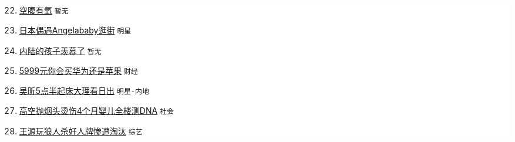 22. [空腹有氧](https://m.weibo.cn/search?containerid=100103type%3D1%26t%3D10%26q%3D%E7%A9%BA%E8%85%B9%E6%9C%89%E6%B0%A7&stream_entry_id=31&isnewpage=1&extparam=seat%3D1%26flag%3D1%26filter_type%3Drealtimehot%26lcate%3D5001%26realpos%3D20%26stream_entry_id%3D31%26q%3D%25E7%25A9%25BA%25E8%2585%25B9%25E6%259C%2589%25E6%25B0%25A7%26dgr%3D0%26c_type%3D31%26pos%3D20%26band_rank%3D20%26cate%3D5001%26display_time%3D1694678676%26pre_seqid%3D169467867624801804168) `暂无` 

23. [日本偶遇Angelababy逛街](https://m.weibo.cn/search?containerid=100103type%3D1%26t%3D10%26q%3D%23%E6%97%A5%E6%9C%AC%E5%81%B6%E9%81%87Angelababy%E9%80%9B%E8%A1%97%23&stream_entry_id=31&isnewpage=1&extparam=seat%3D1%26flag%3D0%26filter_type%3Drealtimehot%26lcate%3D5001%26realpos%3D21%26stream_entry_id%3D31%26q%3D%2523%25E6%2597%25A5%25E6%259C%25AC%25E5%2581%25B6%25E9%2581%2587Angelababy%25E9%2580%259B%25E8%25A1%2597%2523%26dgr%3D0%26c_type%3D31%26pos%3D21%26band_rank%3D21%26cate%3D5001%26display_time%3D1694678676%26pre_seqid%3D169467867624801804168) `明星` 

24. [内陆的孩子羡慕了](https://m.weibo.cn/search?containerid=100103type%3D1%26t%3D10%26q%3D%E5%86%85%E9%99%86%E7%9A%84%E5%AD%A9%E5%AD%90%E7%BE%A1%E6%85%95%E4%BA%86&stream_entry_id=31&isnewpage=1&extparam=seat%3D1%26flag%3D1%26filter_type%3Drealtimehot%26lcate%3D5001%26realpos%3D22%26stream_entry_id%3D31%26q%3D%25E5%2586%2585%25E9%2599%2586%25E7%259A%2584%25E5%25AD%25A9%25E5%25AD%2590%25E7%25BE%25A1%25E6%2585%2595%25E4%25BA%2586%26dgr%3D0%26c_type%3D31%26pos%3D22%26band_rank%3D22%26cate%3D5001%26display_time%3D1694678676%26pre_seqid%3D169467867624801804168) `暂无` 

25. [5999元你会买华为还是苹果](https://m.weibo.cn/search?containerid=100103type%3D1%26t%3D10%26q%3D%235999%E5%85%83%E4%BD%A0%E4%BC%9A%E4%B9%B0%E5%8D%8E%E4%B8%BA%E8%BF%98%E6%98%AF%E8%8B%B9%E6%9E%9C%23&stream_entry_id=31&isnewpage=1&extparam=seat%3D1%26flag%3D0%26filter_type%3Drealtimehot%26lcate%3D5001%26realpos%3D23%26stream_entry_id%3D31%26q%3D%25235999%25E5%2585%2583%25E4%25BD%25A0%25E4%25BC%259A%25E4%25B9%25B0%25E5%258D%258E%25E4%25B8%25BA%25E8%25BF%2598%25E6%2598%25AF%25E8%258B%25B9%25E6%259E%259C%2523%26dgr%3D0%26c_type%3D31%26pos%3D23%26band_rank%3D23%26cate%3D5001%26display_time%3D1694678676%26pre_seqid%3D169467867624801804168) `财经` 

26. [吴昕5点半起床大理看日出](https://m.weibo.cn/search?containerid=100103type%3D1%26t%3D10%26q%3D%23%E5%90%B4%E6%98%955%E7%82%B9%E5%8D%8A%E8%B5%B7%E5%BA%8A%E5%A4%A7%E7%90%86%E7%9C%8B%E6%97%A5%E5%87%BA%23&stream_entry_id=31&isnewpage=1&extparam=seat%3D1%26flag%3D1%26filter_type%3Drealtimehot%26lcate%3D5001%26realpos%3D24%26stream_entry_id%3D31%26q%3D%2523%25E5%2590%25B4%25E6%2598%25955%25E7%2582%25B9%25E5%258D%258A%25E8%25B5%25B7%25E5%25BA%258A%25E5%25A4%25A7%25E7%2590%2586%25E7%259C%258B%25E6%2597%25A5%25E5%2587%25BA%2523%26dgr%3D0%26c_type%3D31%26pos%3D24%26band_rank%3D24%26cate%3D5001%26display_time%3D1694678676%26pre_seqid%3D169467867624801804168) `明星-内地` 

27. [高空抛烟头烫伤4个月婴儿全楼测DNA](https://m.weibo.cn/search?containerid=100103type%3D1%26t%3D10%26q%3D%23%E9%AB%98%E7%A9%BA%E6%8A%9B%E7%83%9F%E5%A4%B4%E7%83%AB%E4%BC%A44%E4%B8%AA%E6%9C%88%E5%A9%B4%E5%84%BF%E5%85%A8%E6%A5%BC%E6%B5%8BDNA%23&stream_entry_id=31&isnewpage=1&extparam=seat%3D1%26flag%3D0%26filter_type%3Drealtimehot%26lcate%3D5001%26realpos%3D25%26stream_entry_id%3D31%26q%3D%2523%25E9%25AB%2598%25E7%25A9%25BA%25E6%258A%259B%25E7%2583%259F%25E5%25A4%25B4%25E7%2583%25AB%25E4%25BC%25A44%25E4%25B8%25AA%25E6%259C%2588%25E5%25A9%25B4%25E5%2584%25BF%25E5%2585%25A8%25E6%25A5%25BC%25E6%25B5%258BDNA%2523%26dgr%3D0%26c_type%3D31%26pos%3D25%26band_rank%3D25%26cate%3D5001%26display_time%3D1694678676%26pre_seqid%3D169467867624801804168) `社会` 

28. [王源玩狼人杀好人牌惨遭淘汰](https://m.weibo.cn/search?containerid=100103type%3D1%26t%3D10%26q%3D%23%E7%8E%8B%E6%BA%90%E7%8E%A9%E7%8B%BC%E4%BA%BA%E6%9D%80%E5%A5%BD%E4%BA%BA%E7%89%8C%E6%83%A8%E9%81%AD%E6%B7%98%E6%B1%B0%23&stream_entry_id=31&isnewpage=1&extparam=seat%3D1%26flag%3D1%26filter_type%3Drealtimehot%26lcate%3D5001%26realpos%3D26%26stream_entry_id%3D31%26q%3D%2523%25E7%258E%258B%25E6%25BA%2590%25E7%258E%25A9%25E7%258B%25BC%25E4%25BA%25BA%25E6%259D%2580%25E5%25A5%25BD%25E4%25BA%25BA%25E7%2589%258C%25E6%2583%25A8%25E9%2581%25AD%25E6%25B7%2598%25E6%25B1%25B0%2523%26dgr%3D0%26c_type%3D31%26pos%3D26%26band_rank%3D26%26cate%3D5001%26display_time%3D1694678676%26pre_seqid%3D169467867624801804168) `综艺` 
